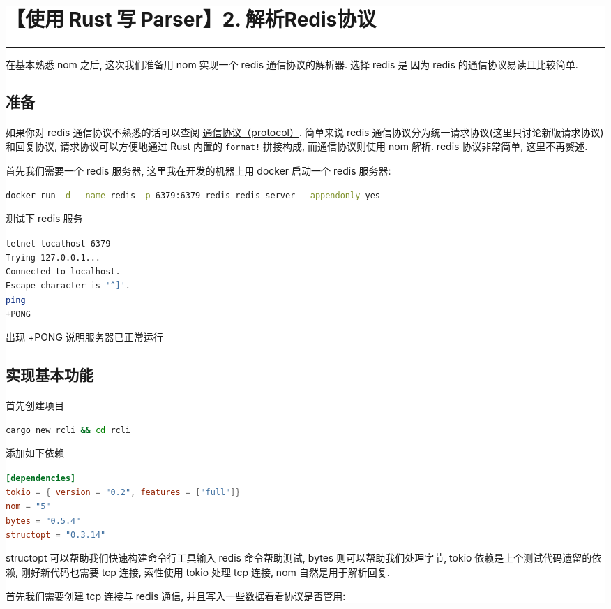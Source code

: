 # 【使用 Rust 写 Parser】2. 解析Redis协议

---

在基本熟悉 nom 之后, 这次我们准备用 nom 实现一个 redis 通信协议的解析器. 选择 redis 是
因为 redis 的通信协议易读且比较简单.

## 准备

如果你对 redis 通信协议不熟悉的话可以查阅 [通信协议（protocol）](http://redisdoc.com/topic/protocol.html#id1).
简单来说 redis 通信协议分为统一请求协议(这里只讨论新版请求协议)和回复协议, 请求协议可以方便地通过 Rust 内置的 `format!` 拼接构成, 而通信协议则使用 nom 解析. redis 协议非常简单,
这里不再赘述.

首先我们需要一个 redis 服务器, 这里我在开发的机器上用 docker 启动一个 redis 服务器:

```bash
docker run -d --name redis -p 6379:6379 redis redis-server --appendonly yes
```

测试下 redis 服务

```bash
telnet localhost 6379
Trying 127.0.0.1...
Connected to localhost.
Escape character is '^]'.
ping
+PONG
```

出现 +PONG 说明服务器已正常运行

## 实现基本功能

首先创建项目

```bash
cargo new rcli && cd rcli
```

添加如下依赖

```toml
[dependencies]
tokio = { version = "0.2", features = ["full"]}
nom = "5"
bytes = "0.5.4"
structopt = "0.3.14"
```

structopt 可以帮助我们快速构建命令行工具输入 redis 命令帮助测试, bytes 则可以帮助我们处理字节, tokio 依赖是上个测试代码遗留的依赖, 刚好新代码也需要 tcp 连接, 索性使用 tokio 处理 tcp 连接, nom 自然是用于解析回复.

首先我们需要创建 tcp 连接与 redis 通信, 并且写入一些数据看看协议是否管用:
